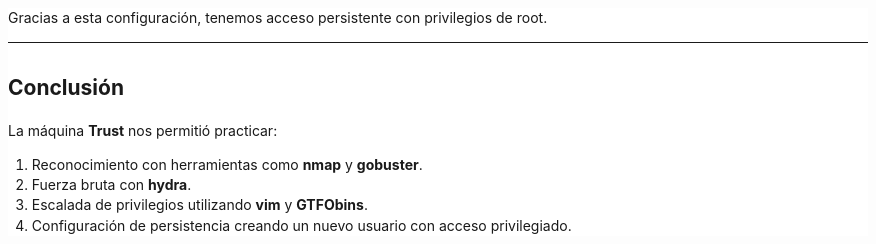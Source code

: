Gracias a esta configuración, tenemos acceso persistente con privilegios de root.

---

## Conclusión

La máquina **Trust** nos permitió practicar:

1. Reconocimiento con herramientas como **nmap** y **gobuster**.
2. Fuerza bruta con **hydra**.
3. Escalada de privilegios utilizando **vim** y **GTFObins**.
4. Configuración de persistencia creando un nuevo usuario con acceso privilegiado.

